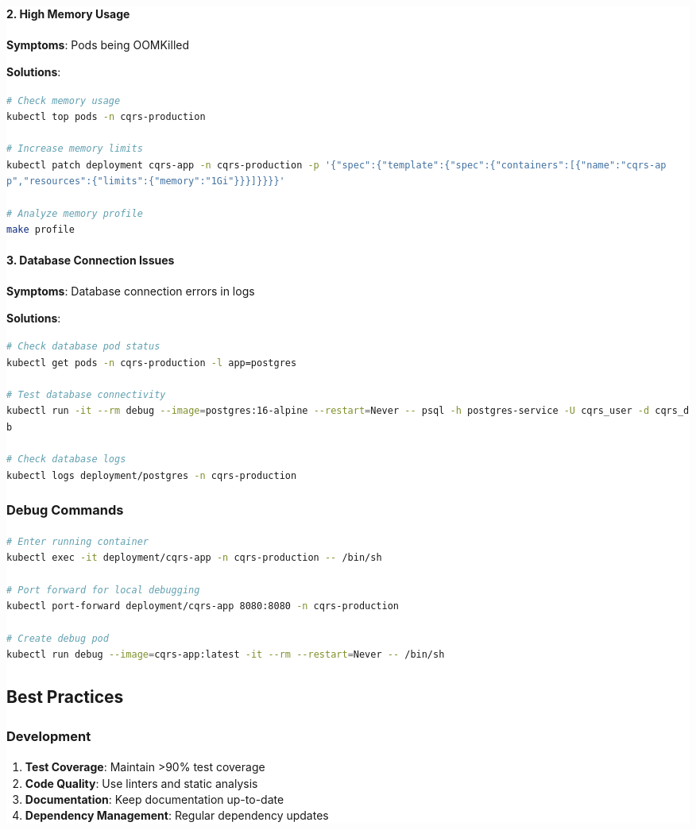 #### 2. High Memory Usage

**Symptoms**: Pods being OOMKilled

**Solutions**:
```bash
# Check memory usage
kubectl top pods -n cqrs-production

# Increase memory limits
kubectl patch deployment cqrs-app -n cqrs-production -p '{"spec":{"template":{"spec":{"containers":[{"name":"cqrs-app","resources":{"limits":{"memory":"1Gi"}}}]}}}}'

# Analyze memory profile
make profile
```

#### 3. Database Connection Issues

**Symptoms**: Database connection errors in logs

**Solutions**:
```bash
# Check database pod status
kubectl get pods -n cqrs-production -l app=postgres

# Test database connectivity
kubectl run -it --rm debug --image=postgres:16-alpine --restart=Never -- psql -h postgres-service -U cqrs_user -d cqrs_db

# Check database logs
kubectl logs deployment/postgres -n cqrs-production
```

### Debug Commands

```bash
# Enter running container
kubectl exec -it deployment/cqrs-app -n cqrs-production -- /bin/sh

# Port forward for local debugging
kubectl port-forward deployment/cqrs-app 8080:8080 -n cqrs-production

# Create debug pod
kubectl run debug --image=cqrs-app:latest -it --rm --restart=Never -- /bin/sh
```

## Best Practices

### Development

1. **Test Coverage**: Maintain >90% test coverage
2. **Code Quality**: Use linters and static analysis
3. **Documentation**: Keep documentation up-to-date
4. **Dependency Management**: Regular dependency updates
